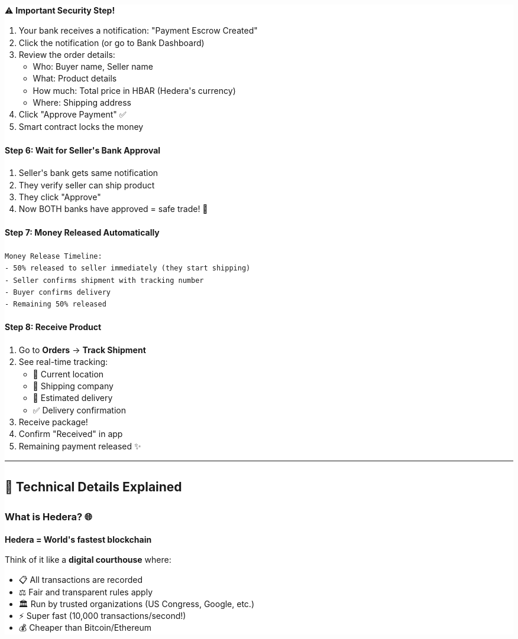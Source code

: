 ⚠️ **Important Security Step!**

1. Your bank receives a notification: "Payment Escrow Created"
2. Click the notification (or go to Bank Dashboard)
3. Review the order details:
   - Who: Buyer name, Seller name
   - What: Product details
   - How much: Total price in HBAR (Hedera's currency)
   - Where: Shipping address
4. Click "Approve Payment" ✅
5. Smart contract locks the money

#### Step 6: Wait for Seller's Bank Approval

1. Seller's bank gets same notification
2. They verify seller can ship product
3. They click "Approve"
4. Now BOTH banks have approved = safe trade! 🎉

#### Step 7: Money Released Automatically

```
Money Release Timeline:
- 50% released to seller immediately (they start shipping)
- Seller confirms shipment with tracking number
- Buyer confirms delivery
- Remaining 50% released
```

#### Step 8: Receive Product

1. Go to **Orders** → **Track Shipment**
2. See real-time tracking:
   - 📍 Current location
   - 🚚 Shipping company
   - 📅 Estimated delivery
   - ✅ Delivery confirmation
3. Receive package!
4. Confirm "Received" in app
5. Remaining payment released ✨

---

## 🔧 Technical Details Explained

### What is Hedera? 🌐

**Hedera = World's fastest blockchain**

Think of it like a **digital courthouse** where:

- 📋 All transactions are recorded
- ⚖️ Fair and transparent rules apply
- 🏛️ Run by trusted organizations (US Congress, Google, etc.)
- ⚡ Super fast (10,000 transactions/second!)
- 💰 Cheaper than Bitcoin/Ethereum
